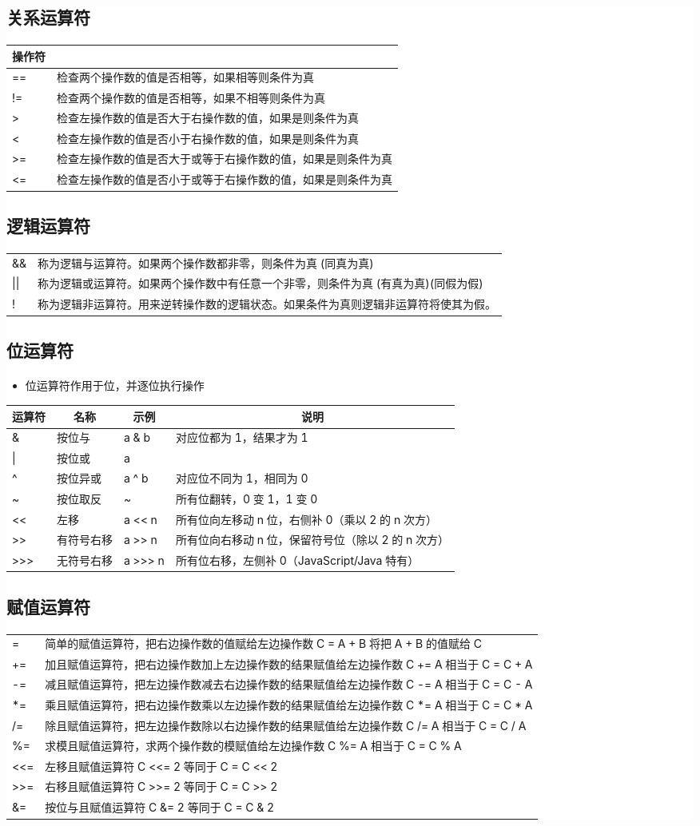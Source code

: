 ## 关系运算符

| 操作符 |                                                              |
| --- | ------------------------------------------------------------ |
| ==  | 检查两个操作数的值是否相等，如果相等则条件为真               |
| !=  | 检查两个操作数的值是否相等，如果不相等则条件为真             |
| >   | 检查左操作数的值是否大于右操作数的值，如果是则条件为真       |
| <   | 检查左操作数的值是否小于右操作数的值，如果是则条件为真       |
| >=  | 检查左操作数的值是否大于或等于右操作数的值，如果是则条件为真 |
| <=  | 检查左操作数的值是否小于或等于右操作数的值，如果是则条件为真 |

## 逻辑运算符

|      |                                                                                    |
| ---- | ---------------------------------------------------------------------------------- |
| &&   | 称为逻辑与运算符。如果两个操作数都非零，则条件为真 (同真为真)                      |
| \|\| | 称为逻辑或运算符。如果两个操作数中有任意一个非零，则条件为真 (有真为真)(同假为假)  |
| !    | 称为逻辑非运算符。用来逆转操作数的逻辑状态。如果条件为真则逻辑非运算符将使其为假。 |

## 位运算符

- 位运算符作用于位，并逐位执行操作

| 运算符 | 名称       | 示例    | 说明                                                |
| ------ | ---------- | ------- | --------------------------------------------------- |
| &      | 按位与     | a & b   | 对应位都为 1，结果才为 1                            |
| \|     | 按位或     | a       |                                                     |
| ^      | 按位异或   | a ^ b   | 对应位不同为 1，相同为 0                            |
| ~      | 按位取反   | ~       | 所有位翻转，0 变 1，1 变 0                          |
| <<     | 左移       | a << n  | 所有位向左移动 n 位，右侧补 0（乘以 2 的 n 次方）   |
| >>     | 有符号右移 | a >> n  | 所有位向右移动 n 位，保留符号位（除以 2 的 n 次方） |
| >>>    | 无符号右移 | a >>> n | 所有位右移，左侧补 0（JavaScript/Java 特有）        |

## 赋值运算符

|     |                                                                                           |
| --- | ----------------------------------------------------------------------------------------- |
| =   | 简单的赋值运算符，把右边操作数的值赋给左边操作数 C = A + B 将把 A + B 的值赋给 C          |
| +=  | 加且赋值运算符，把右边操作数加上左边操作数的结果赋值给左边操作数 C += A 相当于 C = C + A  |
| -=  | 减且赋值运算符，把左边操作数减去右边操作数的结果赋值给左边操作数 C -= A 相当于 C = C - A  |
| *=  | 乘且赋值运算符，把右边操作数乘以左边操作数的结果赋值给左边操作数 C \*= A 相当于 C = C * A |
| /=  | 除且赋值运算符，把左边操作数除以右边操作数的结果赋值给左边操作数 C /= A 相当于 C = C / A  |
| %=  | 求模且赋值运算符，求两个操作数的模赋值给左边操作数 C %= A 相当于 C = C % A                |
| <<= | 左移且赋值运算符 C <<= 2 等同于 C = C << 2                                                |
| >>= | 右移且赋值运算符 C >>= 2 等同于 C = C >> 2                                                |
| &=  | 按位与且赋值运算符 C &= 2 等同于 C = C & 2                                                |